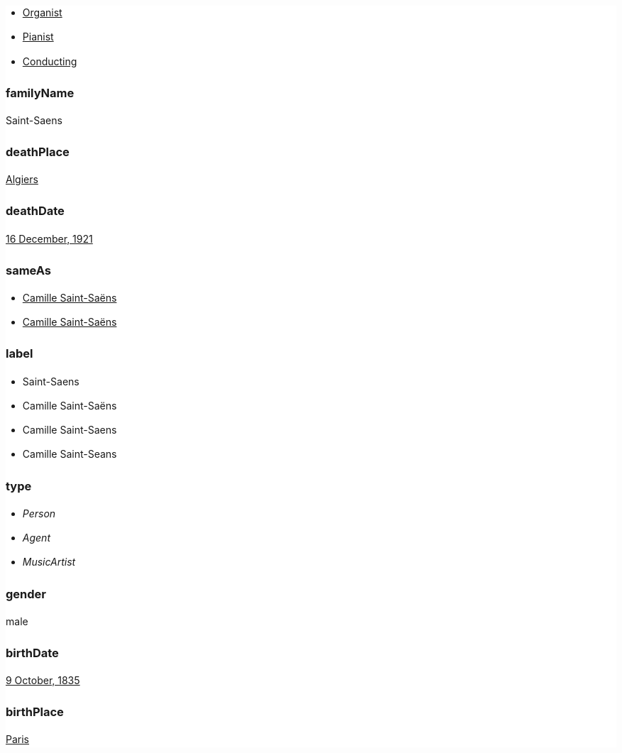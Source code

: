  - [Organist](#Organist)

 - [Pianist](#Pianist)

 - [Conducting](#Conducting)

### familyName


Saint-Saens

### deathPlace


[Algiers](#Algiers)

### deathDate


[16 December, 1921](#16-December-1921)

### sameAs

 - [Camille Saint-Saëns](#Camille-Saint-Saëns)

 - [Camille Saint-Saëns](#Camille-Saint-Saëns)

### label

 - Saint-Saens

 - Camille Saint-Saëns

 - Camille Saint-Saens

 - Camille Saint-Seans

### type

 - *Person*

 - *Agent*

 - *MusicArtist*

### gender


male

### birthDate


[9 October, 1835](#9-October-1835)

### birthPlace


[Paris](#Paris)
